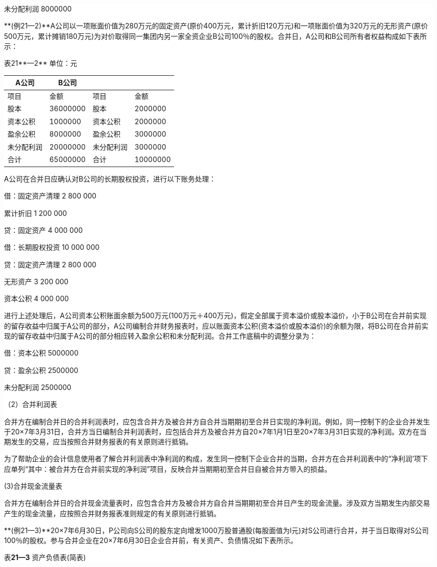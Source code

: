 未分配利润 8000000

**(例21—2)**A公司以一项账面价值为280万元的固定资产(原价400万元，累计折旧120万元)和一项账面价值为320万元的无形资产(原价500万元，累计摊销180万元)为对价取得同一集团内另一家全资企业B公司100％的股权。合并日，A公司和B公司所有者权益构成如下表所示：

表21**—2**            单位：元

| A公司      | B公司    |            |          |
|------------|----------|------------|----------|
| 项目       | 金额     | 项目       | 金额     |
| 股本       | 36000000 | 股本       | 2000000  |
| 资本公积   | 1000000  | 资本公积   | 2000000  |
| 盈余公积   | 8000000  | 盈余公积   | 3000000  |
| 未分配利润 | 20000000 | 未分配利润 | 3000000  |
| 合计       | 65000000 | 合计       | 10000000 |

A公司在合并日应确认对B公司的长期股权投资，进行以下账务处理：

借：固定资产清理 2 800 000

累计折旧 1 200 000

贷：固定资产 4 000 000

借：长期股权投资 10 000 000

贷：固定资产清理 2 800 000

无形资产 3 200 000

资本公积 4 000 000

进行上述处理后，A公司资本公积账面余额为500万元(100万元＋400万元)，假定全部属于资本溢价或股本溢价，小于B公司在合并前实现的留存收益中归属于A公司的部分，A公司编制合并财务报表时，应以账面资本公积(资本溢价或股本溢价)的余额为限，将B公司在合并前实现的留存收益中归属于A公司的部分相应转入盈余公积和未分配利润。合并工作底稿中的调整分录为：

借：资本公积 5000000

贷：盈余公积 2500000

未分配利润 2500000

（2）合并利润表

合并方在编制合并日的合并利润表时，应包含合并方及被合并方自合并当期期初至合并日实现的净利润。例如，同一控制下的企业合并发生于20×7年3月31日，合并方当日编制合并利润表时，应包括合并方及被合并方自20×7年1月1日至20×7年3月31日实现的净利润。双方在当期发生的交易，应当按照合并财务报表的有关原则进行抵销。

为了帮助企业的会计信息使用者了解合并利润表中净利润的构成，发生同一控制下企业合并的当期，合并方在合并利润表中的“净利润’项下应单列“其中：被合并方在合并前实现的净利润”项目，反映合并当期期初至合并日自被合并方带入的损益。

(3)合并现金流量表

合并方在编制合并日的合并现金流量表时，应包含合并方及被合并方自合并当期期初至合并日产生的现金流量。涉及双方当期发生内部交易产生的现金流量，应按照合并财务报表准则规定的有关原则进行抵销。

**(例21—3)**20×7年6月30日，P公司向S公司的股东定向增发1000万股普通股(每股面值为l元)对S公司进行合并，并于当日取得对S公司100％的股权。参与合并企业在20×7年6月30日企业合并前，有关资产、负债情况如下表所示。

表**21—3**     资产负债表(简表)
